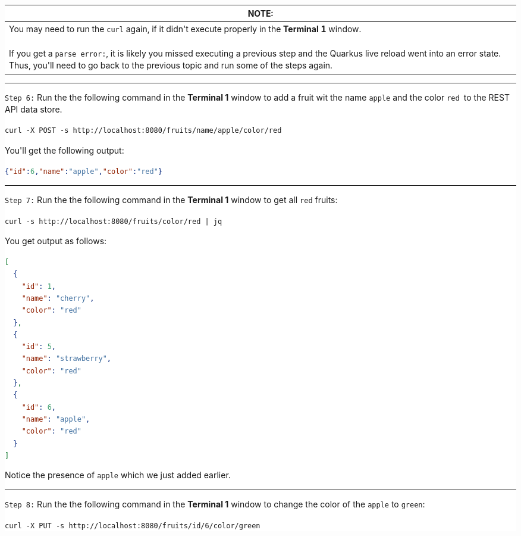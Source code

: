 |NOTE:|
|----|
|You may need to run the `curl` again, if it didn't execute properly in the **Terminal 1** window.<br><br>If you get a `parse error:`, it is likely you missed executing a previous step and the Quarkus live reload went into an error state. Thus, you'll need to go back to the previous topic and run some of the steps again.|


----

`Step 6:`  Run the the following command in the **Terminal 1** window to add a fruit wit the name `apple` and the color `red `to the REST API data store.

```
curl -X POST -s http://localhost:8080/fruits/name/apple/color/red
```

You'll get the following output:

```json
{"id":6,"name":"apple","color":"red"}
```

----

`Step 7:`  Run the the following command in the **Terminal 1** window to get all `red` fruits:

```
curl -s http://localhost:8080/fruits/color/red | jq
```

You get output as follows:

```json
[
  {
    "id": 1,
    "name": "cherry",
    "color": "red"
  },
  {
    "id": 5,
    "name": "strawberry",
    "color": "red"
  },
  {
    "id": 6,
    "name": "apple",
    "color": "red"
  }
]
```

Notice the presence of `apple` which we just added earlier.

----

`Step 8:`  Run the the following command in the **Terminal 1** window to change the color of the `apple` to `green`:

```
curl -X PUT -s http://localhost:8080/fruits/id/6/color/green
```
